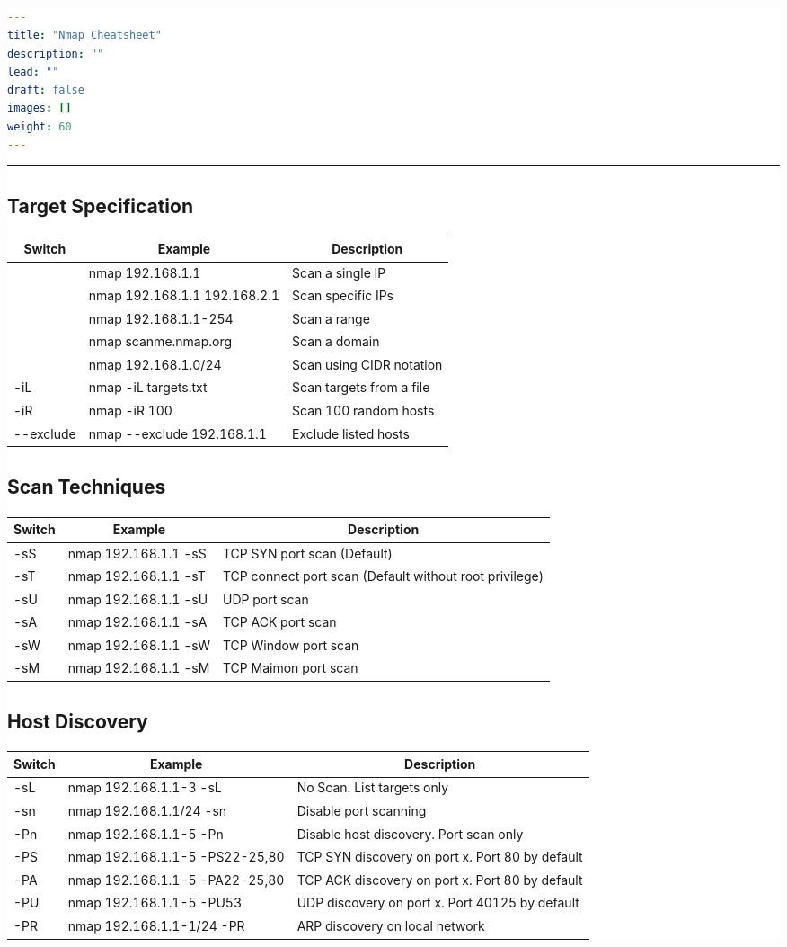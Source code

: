 ```yaml
---
title: "Nmap Cheatsheet"
description: ""
lead: ""
draft: false
images: []
weight: 60
---
```



----------------------------------

## Target Specification

| Switch | Example              | Description                                    |
|--------|----------------------|-------------------------------------------------|
|    | nmap 192.168.1.1     | Scan a single IP                                |
|    | nmap 192.168.1.1 192.168.2.1 | Scan specific IPs                       |
|    | nmap 192.168.1.1-254 | Scan a range                                    |
|    | nmap scanme.nmap.org | Scan a domain                                   |
|    | nmap 192.168.1.0/24  | Scan using CIDR notation                        |
| -iL    | nmap -iL targets.txt | Scan targets from a file                        |
| -iR    | nmap -iR 100         | Scan 100 random hosts                           |
| --exclude | nmap --exclude 192.168.1.1 | Exclude listed hosts                |


## Scan Techniques

| Switch | Example                 | Description                                |
|--------|-------------------------|---------------------------------------------|
| -sS    | nmap 192.168.1.1 -sS    | TCP SYN port scan (Default)                 |
| -sT    | nmap 192.168.1.1 -sT    | TCP connect port scan (Default without root privilege) |
| -sU    | nmap 192.168.1.1 -sU    | UDP port scan                               |
| -sA    | nmap 192.168.1.1 -sA    | TCP ACK port scan                           |
| -sW    | nmap 192.168.1.1 -sW    | TCP Window port scan                        |
| -sM    | nmap 192.168.1.1 -sM    | TCP Maimon port scan                        |


## Host Discovery 

| Switch | Example                       | Description                                    |
|--------|-------------------------------|------------------------------------------------|
| -sL    | nmap 192.168.1.1-3 -sL        | No Scan. List targets only                     |
| -sn    | nmap 192.168.1.1/24 -sn       | Disable port scanning                          |
| -Pn    | nmap 192.168.1.1-5 -Pn        | Disable host discovery. Port scan only         |
| -PS    | nmap 192.168.1.1-5 -PS22-25,80 | TCP SYN discovery on port x. Port 80 by default |
| -PA    | nmap 192.168.1.1-5 -PA22-25,80 | TCP ACK discovery on port x. Port 80 by default |
| -PU    | nmap 192.168.1.1-5 -PU53      | UDP discovery on port x. Port 40125 by default |
| -PR    | nmap 192.168.1.1-1/24 -PR     | ARP discovery on local network                 |